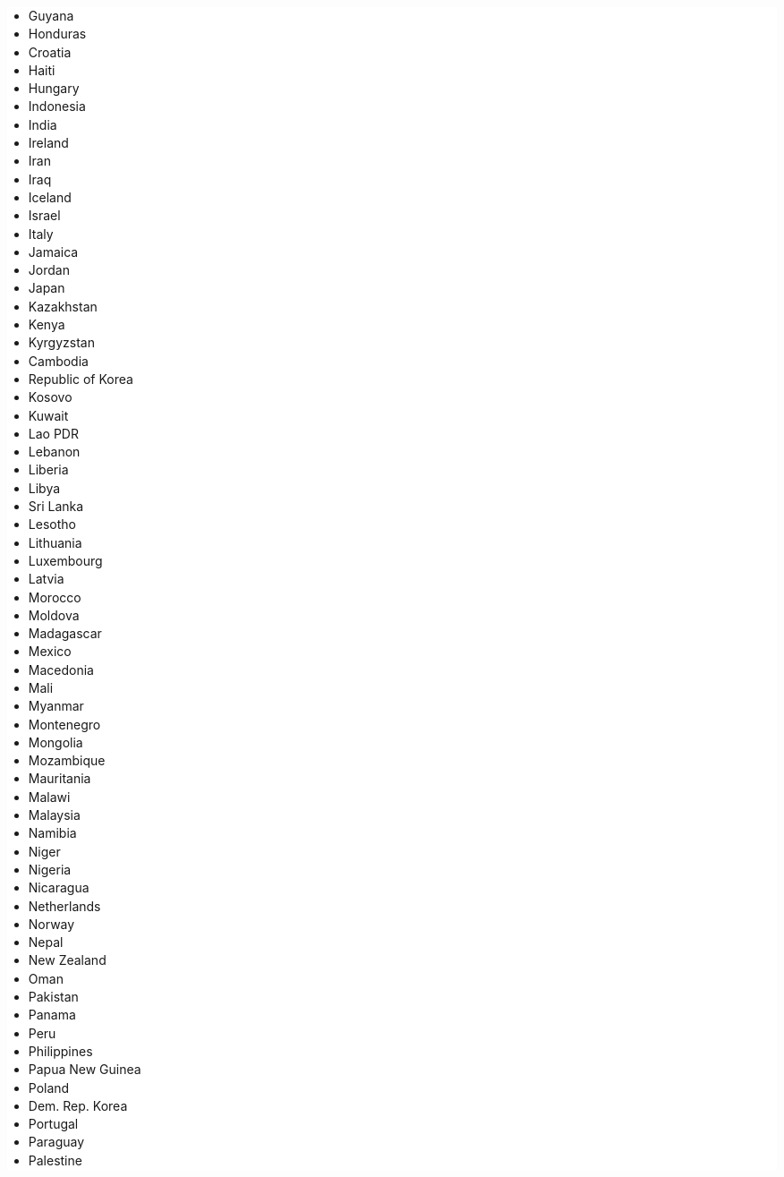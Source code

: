* Guyana
* Honduras
* Croatia
* Haiti
* Hungary
* Indonesia
* India
* Ireland
* Iran
* Iraq
* Iceland
* Israel
* Italy
* Jamaica
* Jordan
* Japan
* Kazakhstan
* Kenya
* Kyrgyzstan
* Cambodia
* Republic of Korea
* Kosovo
* Kuwait
* Lao PDR
* Lebanon
* Liberia
* Libya
* Sri Lanka
* Lesotho
* Lithuania
* Luxembourg
* Latvia
* Morocco
* Moldova
* Madagascar
* Mexico
* Macedonia
* Mali
* Myanmar
* Montenegro
* Mongolia
* Mozambique
* Mauritania
* Malawi
* Malaysia
* Namibia
* Niger
* Nigeria
* Nicaragua
* Netherlands
* Norway
* Nepal
* New Zealand
* Oman
* Pakistan
* Panama
* Peru
* Philippines
* Papua New Guinea
* Poland
* Dem. Rep. Korea
* Portugal
* Paraguay
* Palestine